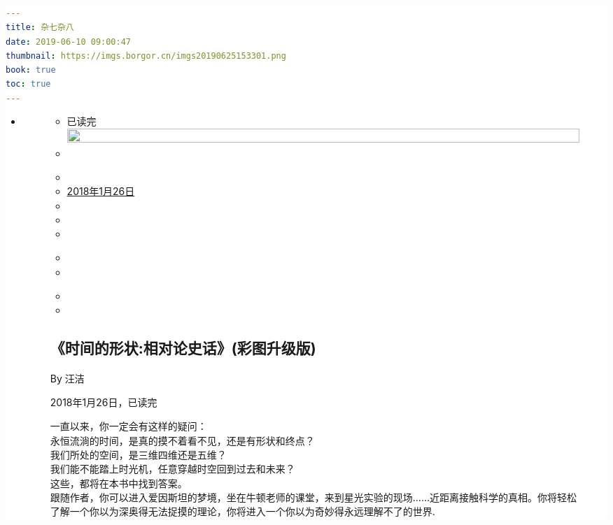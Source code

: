 ```yaml
---
title: 杂七杂八
date: 2019-06-10 09:00:47
thumbnail: https://imgs.borgor.cn/imgs20190625153301.png
book: true
toc: true
---
```


<div class="book_shelf">
    <ul class="align">
        <li>
            <figure class="book">
                <!-- Front -->
                <ul class="hardcover_front">
                    <li>
                    	<span class="ribbon">已读完</span>
                        <img src="https://imgs.borgor.cn/imgs20190625111310.png" alt="" width="100%" height="100%">
                    </li>
                    <li></li>
                </ul>
                <!-- Pages -->
                <ul class="page">
                    <li></li>
                    <li>
                        <a class="btn" href="javascript:void(0)">2018年1月26日</a>
                    </li>
                    <li></li>
                    <li></li>
                    <li></li>
                </ul>
                <!-- Back -->
                <ul class="hardcover_back">
                    <li></li>
                    <li></li>
                </ul>
                <ul class="book_spine">
                    <li></li>
                    <li></li>
                </ul>
                <figcaption>
                    <h2>《时间的形状:相对论史话》(彩图升级版)</h2>
                    <span>By 汪洁</span>
                    <p>2018年1月26日，已读完</p>
                    <p>一直以来，你一定会有这样的疑问：<br/>
永恒流淌的时间，是真的摸不着看不见，还是有形状和终点？<br/>
我们所处的空间，是三维四维还是五维？<br/>
我们能不能踏上时光机，任意穿越时空回到过去和未来？<br/>
这些，都将在本书中找到答案。<br/>
跟随作者，你可以进入爱因斯坦的梦境，坐在牛顿老师的课堂，来到星光实验的现场……近距离接触科学的真相。你将轻松了解一个你以为深奥得无法捉摸的理论，你将进入一个你以为奇妙得永远理解不了的世界.</p>
                </figcaption>
            </figure>
        </li> 
    </ul>
</div>
